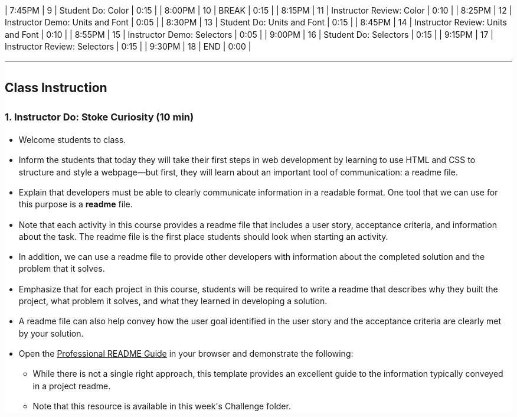 | 7:45PM | 9   | Student Do: Color                   | 0:15     |
| 8:00PM | 10  | BREAK                               | 0:15     |
| 8:15PM | 11  | Instructor Review: Color            | 0:10     |
| 8:25PM | 12  | Instructor Demo: Units and Font     | 0:05     |
| 8:30PM | 13  | Student Do: Units and Font          | 0:15     |
| 8:45PM | 14  | Instructor Review: Units and Font   | 0:10     |
| 8:55PM | 15  | Instructor Demo: Selectors          | 0:05     |
| 9:00PM | 16  | Student Do: Selectors               | 0:15     |
| 9:15PM | 17  | Instructor Review: Selectors        | 0:15     |
| 9:30PM | 18  | END                                 | 0:00     |

---

## Class Instruction

### 1. Instructor Do: Stoke Curiosity (10 min)

* Welcome students to class.

* Inform the students that today they will take their first steps in web development by learning to use HTML and CSS to structure and style a webpage&mdash;but first, they will learn about an important tool of communication: a readme file.

* Explain that developers must be able to clearly communicate information in a readable format. One tool that we can use for this purpose is a **readme** file.

* Note that each activity in this course provides a readme file that includes a user story, acceptance criteria, and information about the task. The readme file is the first place students should look when starting an activity.

* In addition, we can use a readme file to provide other developers with information about the completed solution and the problem that it solves.

* Emphasize that for each project in this course, students will be required to write a readme that describes why they built the project, what problem it solves, and what they learned in developing a solution.

* A readme file can also help convey how the user goal identified in the user story and the acceptance criteria are clearly met by your solution.

* Open the [Professional README Guide](https://coding-boot-camp.github.io/full-stack/github/professional-readme-guide) in your browser and demonstrate the following:

  * While there is not a single right approach, this template provides an excellent guide to the information typically conveyed in a project readme.

  * Note that this resource is available in this week's Challenge folder.
